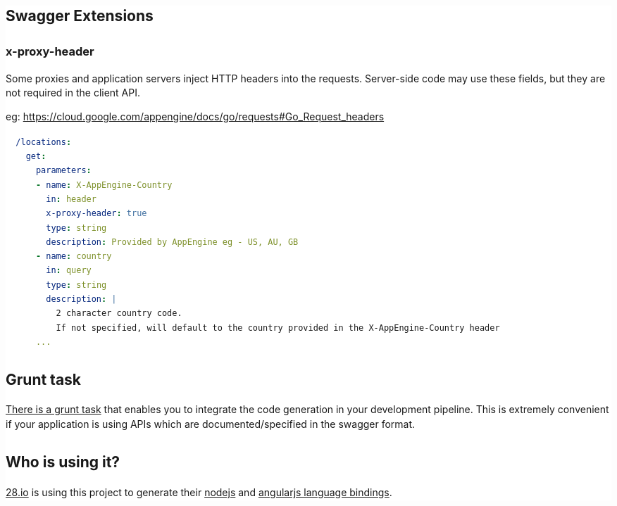 ## Swagger Extensions

### x-proxy-header

Some proxies and application servers inject HTTP headers into the requests. Server-side code
may use these fields, but they are not required in the client API.

eg: https://cloud.google.com/appengine/docs/go/requests#Go_Request_headers

```yaml
  /locations:
    get:
      parameters:
      - name: X-AppEngine-Country
        in: header
        x-proxy-header: true
        type: string
        description: Provided by AppEngine eg - US, AU, GB
      - name: country
        in: query
        type: string
        description: |
          2 character country code.
          If not specified, will default to the country provided in the X-AppEngine-Country header
      ...
```

## Grunt task

[There is a grunt task](https://github.com/wcandillon/grunt-swagger-js-codegen) that enables you to integrate the code generation in your development pipeline. This is extremely convenient if your application is using APIs which are documented/specified in the swagger format.

## Who is using it?

[28.io](http://28.io) is using this project to generate their [nodejs](https://github.com/28msec/28.io-nodejs) and [angularjs language bindings](https://github.com/28msec/28.io-angularjs).
